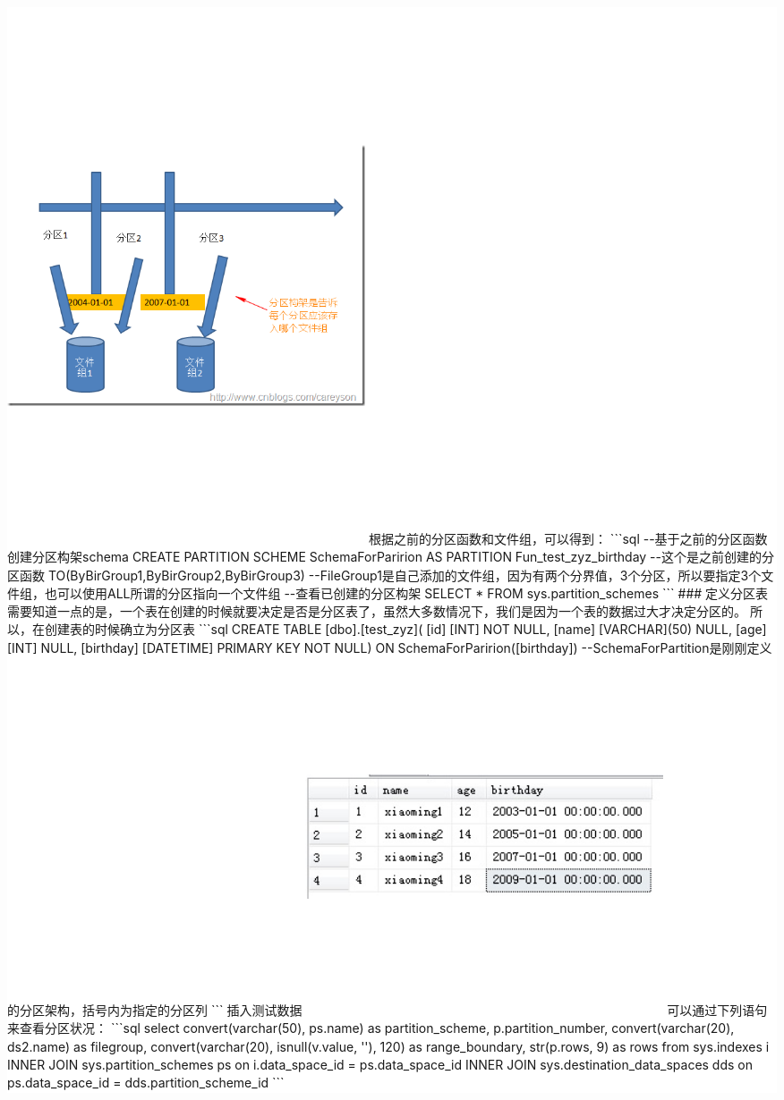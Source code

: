 <img src="/img/sqlserver_分区表/sqlserver_fenqu5.jpg" alt="fenqu5" width=400 height=600>
根据之前的分区函数和文件组，可以得到：
```sql
--基于之前的分区函数创建分区构架schema
CREATE PARTITION SCHEME SchemaForParirion
AS PARTITION Fun_test_zyz_birthday    --这个是之前创建的分区函数
TO(ByBirGroup1,ByBirGroup2,ByBirGroup3)   --FileGroup1是自己添加的文件组，因为有两个分界值，3个分区，所以要指定3个文件组，也可以使用ALL所谓的分区指向一个文件组
--查看已创建的分区构架
SELECT * FROM sys.partition_schemes
```
### 定义分区表
需要知道一点的是，一个表在创建的时候就要决定是否是分区表了，虽然大多数情况下，我们是因为一个表的数据过大才决定分区的。
所以，在创建表的时候确立为分区表
```sql
CREATE TABLE [dbo].[test_zyz](
	[id] [INT]  NOT NULL,
	[name] [VARCHAR](50) NULL,
	[age] [INT] NULL,
	[birthday] [DATETIME]  PRIMARY KEY NOT NULL)
ON SchemaForParirion([birthday]) --SchemaForPartition是刚刚定义的分区架构，括号内为指定的分区列
```
插入测试数据
<img src="/img/sqlserver_分区表/sqlserver_fenqu7.jpg" alt="fenqu7" width=400 height=400>
可以通过下列语句来查看分区状况：
```sql
select convert(varchar(50), ps.name) as partition_scheme,
p.partition_number, 
convert(varchar(20), ds2.name) as filegroup, 
convert(varchar(20), isnull(v.value, ''), 120) as range_boundary, 
str(p.rows, 9) as rows
from sys.indexes i 
INNER JOIN sys.partition_schemes ps on i.data_space_id = ps.data_space_id 
INNER JOIN sys.destination_data_spaces dds
on ps.data_space_id = dds.partition_scheme_id 
```